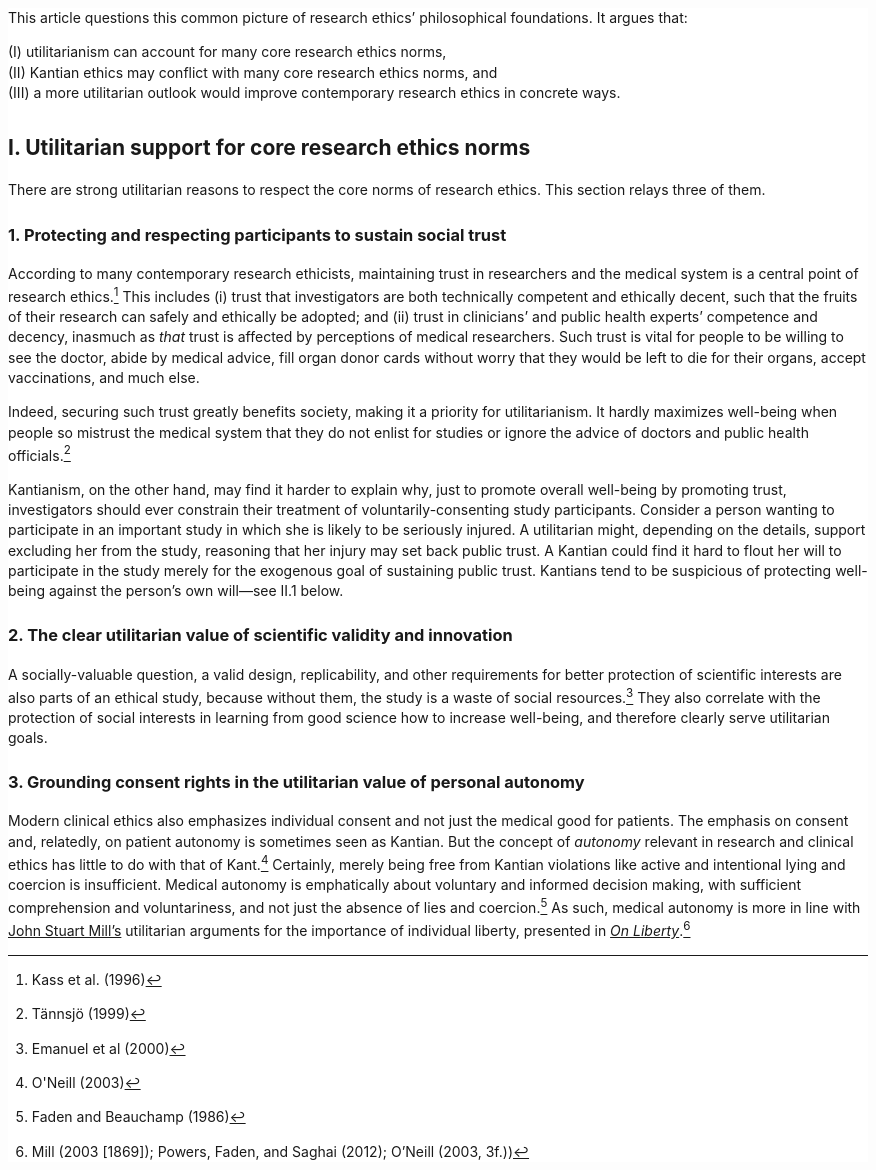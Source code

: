 This article questions this common picture of research ethics’ philosophical foundations. It argues that:

(I) utilitarianism can account for many core research ethics norms, \
(II) Kantian ethics may conflict with many core research ethics norms, and \
(III) a more utilitarian outlook would improve contemporary research ethics in concrete ways.

## I. Utilitarian support for core research ethics norms

There are strong utilitarian reasons to respect the core norms of research ethics. This section relays three of them.

### 1. Protecting and respecting participants to sustain social trust

According to many contemporary research ethicists, maintaining trust in researchers and the medical system is a central point of research ethics.[^7] This includes (i) trust that investigators are both technically competent and ethically decent, such that the fruits of their research can safely and ethically be adopted; and (ii) trust in clinicians’ and public health experts’ competence and decency, inasmuch as _that_ trust is affected by perceptions of medical researchers. Such trust is vital for people to be willing to see the doctor, abide by medical advice, fill organ donor cards without worry that they would be left to die for their organs, accept vaccinations, and much else.

Indeed, securing such trust greatly benefits society, making it a priority for utilitarianism. It hardly maximizes well-being when people so mistrust the medical system that they do not enlist for studies or ignore the advice of doctors and public health officials.[^8]

Kantianism, on the other hand, may find it harder to explain why, just to promote overall well-being by promoting trust, investigators should ever constrain their treatment of voluntarily-consenting study participants. Consider a person wanting to participate in an important study in which she is likely to be seriously injured. A utilitarian might, depending on the details, support excluding her from the study, reasoning that her injury may set back public trust. A Kantian could find it hard to flout her will to participate in the study merely for the exogenous goal of sustaining public trust. Kantians tend to be suspicious of protecting well-being against the person’s own will—see II.1 below.

### 2. The clear utilitarian value of scientific validity and innovation

A socially-valuable question, a valid design, replicability, and other requirements for better protection of scientific interests are also parts of an ethical study, because without them, the study is a waste of social resources.[^9] They also correlate with the protection of social interests in learning from good science how to increase well-being, and therefore clearly serve utilitarian goals.

### 3. Grounding consent rights in the utilitarian value of personal autonomy

Modern clinical ethics also emphasizes individual consent and not just the medical good for patients. The emphasis on consent and, relatedly, on patient autonomy is sometimes seen as Kantian. But the concept of _autonomy_ relevant in research and clinical ethics has little to do with that of Kant.[^10] Certainly, merely being free from Kantian violations like active and intentional lying and coercion is insufficient. Medical autonomy is emphatically about voluntary and informed decision making, with sufficient comprehension and voluntariness, and not just the absence of lies and coercion.[^11] As such, medical autonomy is more in line with [John Stuart Mill’s](/utilitarian-thinker/john-stuart-mill) utilitarian arguments for the importance of individual liberty, presented in _[On Liberty](/books/on-liberty-john-stuart-mill/1)_.[^12]


[^1]: For excellent comments, I am grateful to Richard Chappell, Dan Hausman, and Darius Meissner.
[^2]: Jonas (1969, 237); Rothman (1987); see also Donagan (1977, 325).
[^3]: Jonas (1969, 235)
[^4]: Rothman (1987, 1198)
[^5]: Donagan (1977, 320, 323, 326)
[^6]: See, e.g., Emanuel, Wendler, and Grady (2000, 2706); Emanuel and Grady (2008, 223-5).
[^7]: Kass et al. (1996)
[^8]: Tännsjö (1999)
[^9]: Emanuel et al (2000)
[^10]: O'Neill (2003)
[^11]: Faden and Beauchamp (1986)
[^12]: Mill (2003 [1869]); Powers, Faden, and Saghai (2012); O’Neill (2003, 3f.))
[^13]: Mill (2003 [1869])
[^14]: Dworkin (1988, 21-33); Buchanan and Brock (1990, 29-36)
[^15]: Eyal (2015)
[^16]: Sidgwick (1981 [1874]); Hare (1981)
[^17]: Kant (1999 [1785], §430); Wertheimer (2014, 149)
[^18]: Korsgaard (1988); Darwall (2006, 265)
[^19]: Miller and Wertheimer (2007)
[^20]: Korsgaard (1993)
[^21]: Waldron (1985)
[^22]: Feinberg (1973); O'Neill (2016)
[^23]: Ripstein (2009)
[^24]: Thomson (2008)
[^25]: Rosenblatt (2020)
[^26]: Steuwer, Jamrozik, and Eyal (2021)
[^27]: Kimmelman (2005); Resnik and Sharp (2006); Shah et al. (2018); Eyal and Holtzman (2020)
[^28]: Esvelt (2018)
[^29]: Walen (2020)
[^30]: Walen (2020)
[^31]: Scanlon (2013)
[^32]: See, e.g., Kimmelman (2010).
[^33]: Chappell and Singer (2020)
[^34]: Tabarrok (2021)
[^35]: Whitney and Schneider (2011)
[^36]: Emanuel, Wendler, and Grady (2000)
[^37]: Eyal (2017)
[^38]: Emanuel, Wendler, and Grady (2000)
[^39]: Frankfurt (1987)
[^40]: Lewis et al. (2019)